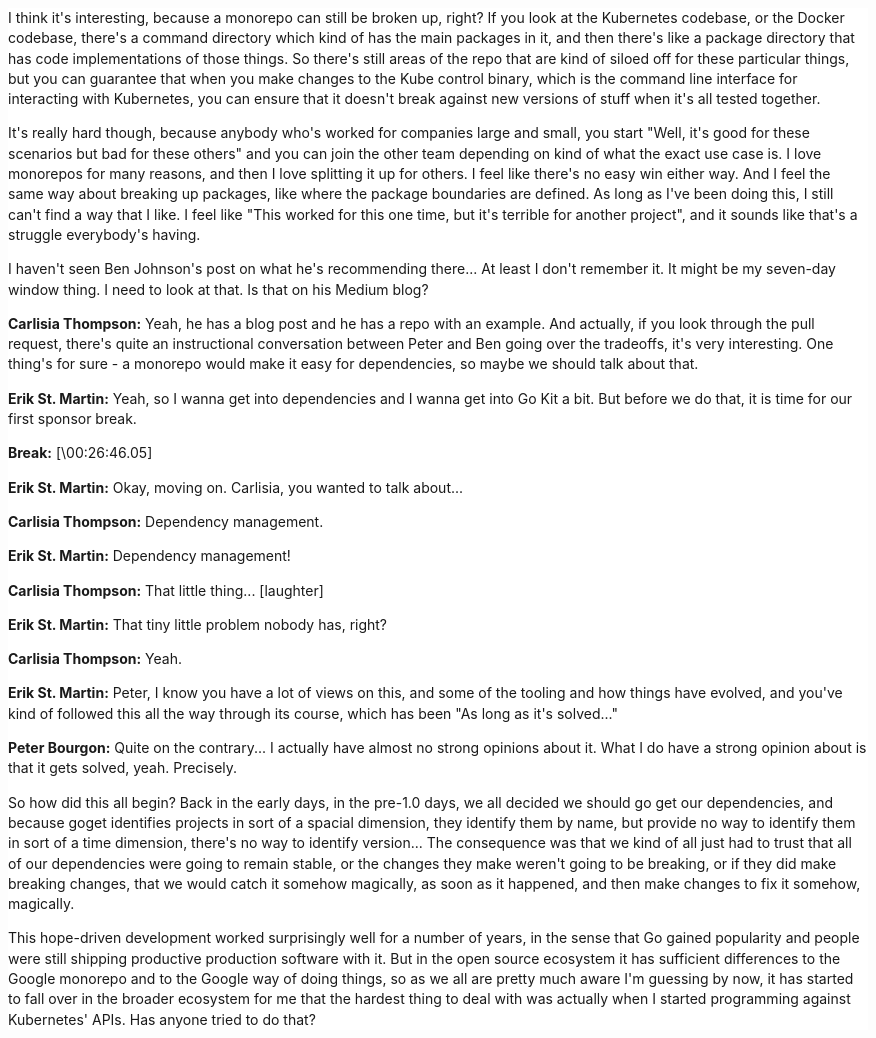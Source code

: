 I think it's interesting, because a monorepo can still be broken up, right? If you look at the Kubernetes codebase, or the Docker codebase, there's a command directory which kind of has the main packages in it, and then there's like a package directory that has code implementations of those things. So there's still areas of the repo that are kind of siloed off for these particular things, but you can guarantee that when you make changes to the Kube control binary, which is the command line interface for interacting with Kubernetes, you can ensure that it doesn't break against new versions of stuff when it's all tested together.

It's really hard though, because anybody who's worked for companies large and small, you start "Well, it's good for these scenarios but bad for these others" and you can join the other team depending on kind of what the exact use case is. I love monorepos for many reasons, and then I love splitting it up for others. I feel like there's no easy win either way. And I feel the same way about breaking up packages, like where the package boundaries are defined. As long as I've been doing this, I still can't find a way that I like. I feel like "This worked for this one time, but it's terrible for another project", and it sounds like that's a struggle everybody's having.

I haven't seen Ben Johnson's post on what he's recommending there... At least I don't remember it. It might be my seven-day window thing. I need to look at that. Is that on his Medium blog?

**Carlisia Thompson:** Yeah, he has a blog post and he has a repo with an example. And actually, if you look through the pull request, there's quite an instructional conversation between Peter and Ben going over the tradeoffs, it's very interesting. One thing's for sure - a monorepo would make it easy for dependencies, so maybe we should talk about that.

**Erik St. Martin:** Yeah, so I wanna get into dependencies and I wanna get into Go Kit a bit. But before we do that, it is time for our first sponsor break.

**Break:** \[\\00:26:46.05\]

**Erik St. Martin:** Okay, moving on. Carlisia, you wanted to talk about...

**Carlisia Thompson:** Dependency management.

**Erik St. Martin:** Dependency management!

**Carlisia Thompson:** That little thing... \[laughter\]

**Erik St. Martin:** That tiny little problem nobody has, right?

**Carlisia Thompson:** Yeah.

**Erik St. Martin:** Peter, I know you have a lot of views on this, and some of the tooling and how things have evolved, and you've kind of followed this all the way through its course, which has been "As long as it's solved..."

**Peter Bourgon:** Quite on the contrary... I actually have almost no strong opinions about it. What I do have a strong opinion about is that it gets solved, yeah. Precisely.

So how did this all begin? Back in the early days, in the pre-1.0 days, we all decided we should go get our dependencies, and because goget identifies projects in sort of a spacial dimension, they identify them by name, but provide no way to identify them in sort of a time dimension, there's no way to identify version... The consequence was that we kind of all just had to trust that all of our dependencies were going to remain stable, or the changes they make weren't going to be breaking, or if they did make breaking changes, that we would catch it somehow magically, as soon as it happened, and then make changes to fix it somehow, magically.

This hope-driven development worked surprisingly well for a number of years, in the sense that Go gained popularity and people were still shipping productive production software with it. But in the open source ecosystem it has sufficient differences to the Google monorepo and to the Google way of doing things, so as we all are pretty much aware I'm guessing by now, it has started to fall over in the broader ecosystem for me that the hardest thing to deal with was actually when I started programming against Kubernetes' APIs. Has anyone tried to do that?
